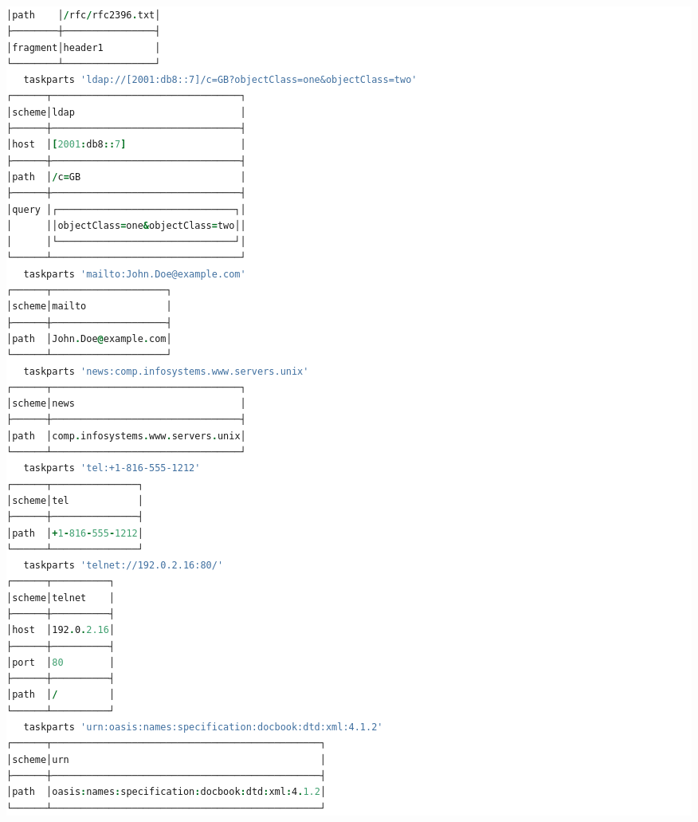 ```j
│path    │/rfc/rfc2396.txt│
├────────┼────────────────┤
│fragment│header1         │
└────────┴────────────────┘
   taskparts 'ldap://[2001:db8::7]/c=GB?objectClass=one&objectClass=two'
┌──────┬─────────────────────────────────┐
│scheme│ldap                             │
├──────┼─────────────────────────────────┤
│host  │[2001:db8::7]                    │
├──────┼─────────────────────────────────┤
│path  │/c=GB                            │
├──────┼─────────────────────────────────┤
│query │┌───────────────────────────────┐│
│      ││objectClass=one&objectClass=two││
│      │└───────────────────────────────┘│
└──────┴─────────────────────────────────┘
   taskparts 'mailto:John.Doe@example.com'
┌──────┬────────────────────┐
│scheme│mailto              │
├──────┼────────────────────┤
│path  │John.Doe@example.com│
└──────┴────────────────────┘
   taskparts 'news:comp.infosystems.www.servers.unix'
┌──────┬─────────────────────────────────┐
│scheme│news                             │
├──────┼─────────────────────────────────┤
│path  │comp.infosystems.www.servers.unix│
└──────┴─────────────────────────────────┘
   taskparts 'tel:+1-816-555-1212'
┌──────┬───────────────┐
│scheme│tel            │
├──────┼───────────────┤
│path  │+1-816-555-1212│
└──────┴───────────────┘
   taskparts 'telnet://192.0.2.16:80/'
┌──────┬──────────┐
│scheme│telnet    │
├──────┼──────────┤
│host  │192.0.2.16│
├──────┼──────────┤
│port  │80        │
├──────┼──────────┤
│path  │/         │
└──────┴──────────┘
   taskparts 'urn:oasis:names:specification:docbook:dtd:xml:4.1.2'
┌──────┬───────────────────────────────────────────────┐
│scheme│urn                                            │
├──────┼───────────────────────────────────────────────┤
│path  │oasis:names:specification:docbook:dtd:xml:4.1.2│
└──────┴───────────────────────────────────────────────┘
```
